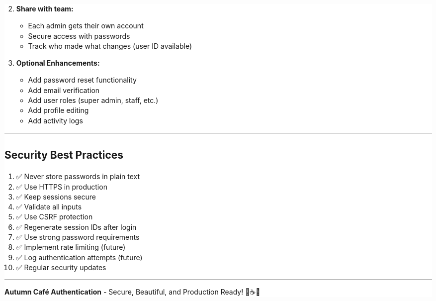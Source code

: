 2. **Share with team:**
   - Each admin gets their own account
   - Secure access with passwords
   - Track who made what changes (user ID available)

3. **Optional Enhancements:**
   - Add password reset functionality
   - Add email verification
   - Add user roles (super admin, staff, etc.)
   - Add profile editing
   - Add activity logs

---

## Security Best Practices

1. ✅ Never store passwords in plain text
2. ✅ Use HTTPS in production
3. ✅ Keep sessions secure
4. ✅ Validate all inputs
5. ✅ Use CSRF protection
6. ✅ Regenerate session IDs after login
7. ✅ Use strong password requirements
8. ✅ Implement rate limiting (future)
9. ✅ Log authentication attempts (future)
10. ✅ Regular security updates

---

**Autumn Café Authentication** - Secure, Beautiful, and Production Ready! 🔐☕🍂

